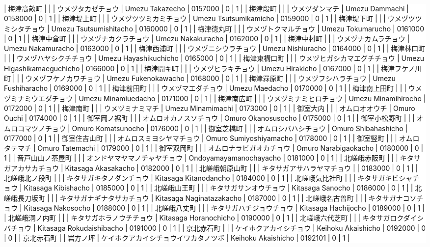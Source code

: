 | 梅津高畝町 |  |  | ウメヅタカゼチョウ | Umezu Takazecho | 0157000 | 0 | 1 |
| 梅津段町 |  |  | ウメヅダンマチ | Umezu Dammachi | 0158000 | 0 | 1 |
| 梅津堤上町 |  |  | ウメヅツツミカミチョウ | Umezu Tsutsumikamicho | 0159000 | 0 | 1 |
| 梅津堤下町 |  |  | ウメヅツツミシタチョウ | Umezu Tsutsumishitacho | 0160000 | 0 | 1 |
| 梅津徳丸町 |  |  | ウメヅトクマルチョウ | Umezu Tokumarucho | 0161000 | 0 | 1 |
| 梅津中倉町 |  |  | ウメヅナカクラチョウ | Umezu Nakakuracho | 0162000 | 0 | 1 |
| 梅津中村町 |  |  | ウメヅナカムラチョウ | Umezu Nakamuracho | 0163000 | 0 | 1 |
| 梅津西浦町 |  |  | ウメヅニシウラチョウ | Umezu Nishiuracho | 0164000 | 0 | 1 |
| 梅津林口町 |  |  | ウメヅハヤシクチチョウ | Umezu Hayashikuchicho | 0165000 | 0 | 1 |
| 梅津東構口町 |  |  | ウメヅヒガシカマエグチチョウ | Umezu Higashikamaeguchicho | 0166000 | 0 | 1 |
| 梅津開キ町 |  |  | ウメヅヒラキチョウ | Umezu Hirakicho | 0167000 | 0 | 1 |
| 梅津フケノ川町 |  |  | ウメヅフケノカワチョウ | Umezu Fukenokawacho | 0168000 | 0 | 1 |
| 梅津罧原町 |  |  | ウメヅフシハラチョウ | Umezu Fushiharacho | 0169000 | 0 | 1 |
| 梅津前田町 |  |  | ウメヅマエダチョウ | Umezu Maedacho | 0170000 | 0 | 1 |
| 梅津南上田町 |  |  | ウメヅミナミウエダチョウ | Umezu Minamiuedacho | 0171000 | 0 | 1 |
| 梅津南広町 |  |  | ウメヅミナミヒロチョウ | Umezu Minamihirocho | 0172000 | 0 | 1 |
| 梅津南町 |  |  | ウメヅミナミマチ | Umezu Minamimachi | 0173000 | 0 | 1 |
| 御室大内 |  |  | オムロオオウチ | Omuro Ouchi | 0174000 | 0 | 1 |
| 御室岡ノ裾町 |  |  | オムロオカノスソチョウ | Omuro Okanosusocho | 0175000 | 0 | 1 |
| 御室小松野町 |  |  | オムロコマツノチョウ | Omuro Komatsunocho | 0176000 | 0 | 1 |
| 御室芝橋町 |  |  | オムロシバハシチョウ | Omuro Shibahashicho | 0177000 | 0 | 1 |
| 御室住吉山町 |  |  | オムロスミヨシヤマチョウ | Omuro Sumiyoshiyamacho | 0178000 | 0 | 1 |
| 御室竪町 |  |  | オムロタテマチ | Omuro Tatemachi | 0179000 | 0 | 1 |
| 御室双岡町 |  |  | オムロナラビガオカチョウ | Omuro Narabigaokacho | 0180000 | 0 | 1 |
| 音戸山山ノ茶屋町 |  |  | オンドヤマヤマノチャヤチョウ | Ondoyamayamanochayacho | 0181000 | 0 | 1 |
| 北嵯峨赤阪町 |  |  | キタサガアカサカチョウ | Kitasaga Akasakacho | 0182000 | 0 | 1 |
| 北嵯峨朝原山町 |  |  | キタサガアサハラヤマチョウ |  | 0183000 | 0 | 1 |
| 北嵯峨北ノ段町 |  |  | キタサガキタノダンチョウ | Kitasaga Kitanodancho | 0184000 | 0 | 1 |
| 北嵯峨気比社町 |  |  | キタサガキビシャチョウ | Kitasaga Kibishacho | 0185000 | 0 | 1 |
| 北嵯峨山王町 |  |  | キタサガサンオウチョウ | Kitasaga Sanocho | 0186000 | 0 | 1 |
| 北嵯峨長刀坂町 |  |  | キタサガナギナタザカチョウ | Kitasaga Naginatazakacho | 0187000 | 0 | 1 |
| 北嵯峨名古曽町 |  |  | キタサガナコソチョウ | Kitasaga Nakosocho | 0188000 | 0 | 1 |
| 北嵯峨八丈町 |  |  | キタサガハチジョウチョウ | Kitasaga Hachijocho | 0189000 | 0 | 1 |
| 北嵯峨洞ノ内町 |  |  | キタサガホラノウチチョウ | Kitasaga Horanochicho | 0190000 | 0 | 1 |
| 北嵯峨六代芝町 |  |  | キタサガロクダイシバチョウ | Kitasaga Rokudaishibacho | 0191000 | 0 | 1 |
| 京北赤石町 |  |  | ケイホクアカイシチョウ | Keihoku Akaishicho | 0192000 | 0 | 0 |
| 京北赤石町 |  | 岩方ノ坪 | ケイホクアカイシチョウイワカタノツボ | Keihoku Akaishicho | 0192101 | 0 | 1 |